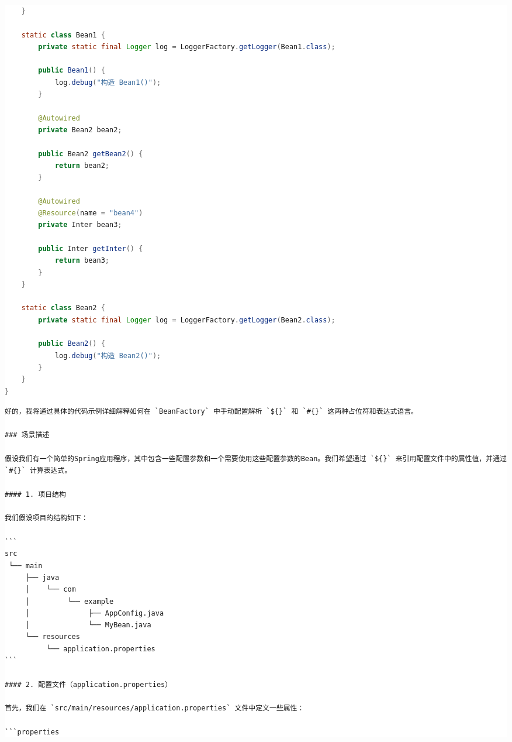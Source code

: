 ```java
    }

    static class Bean1 {
        private static final Logger log = LoggerFactory.getLogger(Bean1.class);

        public Bean1() {
            log.debug("构造 Bean1()");
        }

        @Autowired
        private Bean2 bean2;

        public Bean2 getBean2() {
            return bean2;
        }

        @Autowired
        @Resource(name = "bean4")
        private Inter bean3;

        public Inter getInter() {
            return bean3;
        }
    }

    static class Bean2 {
        private static final Logger log = LoggerFactory.getLogger(Bean2.class);

        public Bean2() {
            log.debug("构造 Bean2()");
        }
    }
}

```

````
好的，我将通过具体的代码示例详细解释如何在 `BeanFactory` 中手动配置解析 `${}` 和 `#{}` 这两种占位符和表达式语言。

### 场景描述

假设我们有一个简单的Spring应用程序，其中包含一些配置参数和一个需要使用这些配置参数的Bean。我们希望通过 `${}` 来引用配置文件中的属性值，并通过 `#{}` 计算表达式。

#### 1. 项目结构

我们假设项目的结构如下：

```
src
 └── main
     ├── java
     │    └── com
     │         └── example
     │              ├── AppConfig.java
     │              └── MyBean.java
     └── resources
          └── application.properties
```

#### 2. 配置文件（application.properties）

首先，我们在 `src/main/resources/application.properties` 文件中定义一些属性：

```properties
````